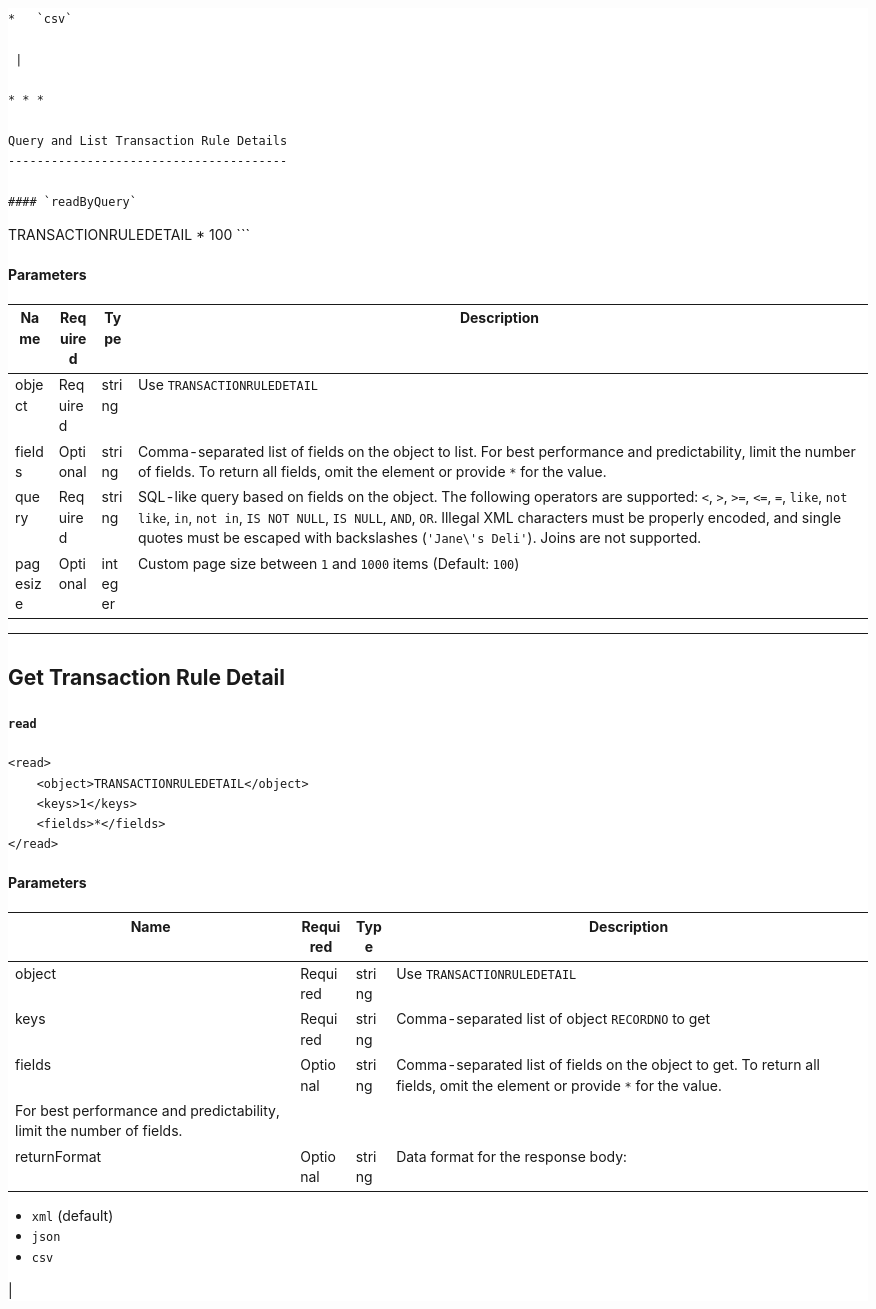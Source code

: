 ```
*   `csv`

 |

* * *

Query and List Transaction Rule Details
---------------------------------------

#### `readByQuery`

```
<readByQuery>
    <object>TRANSACTIONRULEDETAIL</object>
    <fields>*</fields>
    <query></query>
    <pagesize>100</pagesize>
</readByQuery>
```

#### Parameters

| Name | Required | Type | Description |
| --- | --- | --- | --- |
| object | Required | string | Use `TRANSACTIONRULEDETAIL` |
| fields | Optional | string | Comma-separated list of fields on the object to list. For best performance and predictability, limit the number of fields. To return all fields, omit the element or provide `*` for the value. |
| query | Required | string | SQL-like query based on fields on the object. The following operators are supported: `<`, `>`, `>=`, `<=`, `=`, `like`, `not like`, `in`, `not in`, `IS NOT NULL`, `IS NULL`, `AND`, `OR`. Illegal XML characters must be properly encoded, and single quotes must be escaped with backslashes (`'Jane\'s Deli'`). Joins are not supported. |
| pagesize | Optional | integer | Custom page size between `1` and `1000` items (Default: `100`) |

* * *

Get Transaction Rule Detail
---------------------------

#### `read`

```
<read>
    <object>TRANSACTIONRULEDETAIL</object>
    <keys>1</keys>
    <fields>*</fields>
</read>
```

#### Parameters

| Name | Required | Type | Description |
| --- | --- | --- | --- |
| object | Required | string | Use `TRANSACTIONRULEDETAIL` |
| keys | Required | string | Comma-separated list of object `RECORDNO` to get |
| fields | Optional | string | Comma-separated list of fields on the object to get. To return all fields, omit the element or provide `*` for the value.  
For best performance and predictability, limit the number of fields. |
| returnFormat | Optional | string | Data format for the response body:
*   `xml` (default)
*   `json`
*   `csv`

 |
```